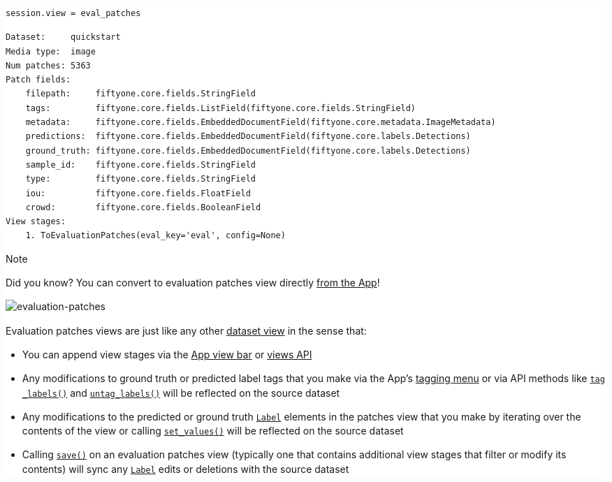 ```
session.view = eval_patches

```

```
Dataset:     quickstart
Media type:  image
Num patches: 5363
Patch fields:
    filepath:     fiftyone.core.fields.StringField
    tags:         fiftyone.core.fields.ListField(fiftyone.core.fields.StringField)
    metadata:     fiftyone.core.fields.EmbeddedDocumentField(fiftyone.core.metadata.ImageMetadata)
    predictions:  fiftyone.core.fields.EmbeddedDocumentField(fiftyone.core.labels.Detections)
    ground_truth: fiftyone.core.fields.EmbeddedDocumentField(fiftyone.core.labels.Detections)
    sample_id:    fiftyone.core.fields.StringField
    type:         fiftyone.core.fields.StringField
    iou:          fiftyone.core.fields.FloatField
    crowd:        fiftyone.core.fields.BooleanField
View stages:
    1. ToEvaluationPatches(eval_key='eval', config=None)

```

Note

Did you know? You can convert to evaluation patches view directly
[from the App](app.html#app-evaluation-patches)!

![evaluation-patches](../_images/evaluation_patches.gif)

Evaluation patches views are just like any other
[dataset view](using_views.html#using-views) in the sense that:

- You can append view stages via the [App view bar](app.html#app-create-view) or
[views API](using_views.html#using-views)

- Any modifications to ground truth or predicted label tags that you make via
the App’s [tagging menu](app.html#app-tagging) or via API methods like
[`tag_labels()`](../api/fiftyone.core.collections.html#fiftyone.core.collections.SampleCollection.tag_labels "fiftyone.core.collections.SampleCollection.tag_labels")
and [`untag_labels()`](../api/fiftyone.core.collections.html#fiftyone.core.collections.SampleCollection.untag_labels "fiftyone.core.collections.SampleCollection.untag_labels")
will be reflected on the source dataset

- Any modifications to the predicted or ground truth [`Label`](../api/fiftyone.core.labels.html#fiftyone.core.labels.Label "fiftyone.core.labels.Label") elements in the
patches view that you make by iterating over the contents of the view or
calling
[`set_values()`](../api/fiftyone.core.collections.html#fiftyone.core.collections.SampleCollection.set_values "fiftyone.core.collections.SampleCollection.set_values")
will be reflected on the source dataset

- Calling [`save()`](../api/fiftyone.core.patches.html#fiftyone.core.patches.EvaluationPatchesView.save "fiftyone.core.patches.EvaluationPatchesView.save")
on an evaluation patches view (typically one that contains additional view
stages that filter or modify its contents) will sync any [`Label`](../api/fiftyone.core.labels.html#fiftyone.core.labels.Label "fiftyone.core.labels.Label") edits or
deletions with the source dataset
